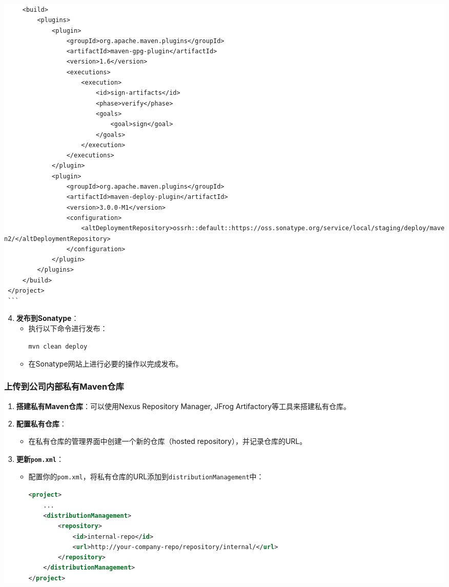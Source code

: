          <build>
             <plugins>
                 <plugin>
                     <groupId>org.apache.maven.plugins</groupId>
                     <artifactId>maven-gpg-plugin</artifactId>
                     <version>1.6</version>
                     <executions>
                         <execution>
                             <id>sign-artifacts</id>
                             <phase>verify</phase>
                             <goals>
                                 <goal>sign</goal>
                             </goals>
                         </execution>
                     </executions>
                 </plugin>
                 <plugin>
                     <groupId>org.apache.maven.plugins</groupId>
                     <artifactId>maven-deploy-plugin</artifactId>
                     <version>3.0.0-M1</version>
                     <configuration>
                         <altDeploymentRepository>ossrh::default::https://oss.sonatype.org/service/local/staging/deploy/maven2/</altDeploymentRepository>
                     </configuration>
                 </plugin>
             </plugins>
         </build>
     </project>
     ```

4. **发布到Sonatype**：
   - 执行以下命令进行发布：
     ```sh
     mvn clean deploy
     ```
   - 在Sonatype网站上进行必要的操作以完成发布。

### 上传到公司内部私有Maven仓库

1. **搭建私有Maven仓库**：可以使用Nexus Repository Manager, JFrog Artifactory等工具来搭建私有仓库。

2. **配置私有仓库**：
   - 在私有仓库的管理界面中创建一个新的仓库（hosted repository），并记录仓库的URL。

3. **更新`pom.xml`**：
   - 配置你的`pom.xml`，将私有仓库的URL添加到`distributionManagement`中：
     ```xml
     <project>
         ...
         <distributionManagement>
             <repository>
                 <id>internal-repo</id>
                 <url>http://your-company-repo/repository/internal/</url>
             </repository>
         </distributionManagement>
     </project>
     ```
